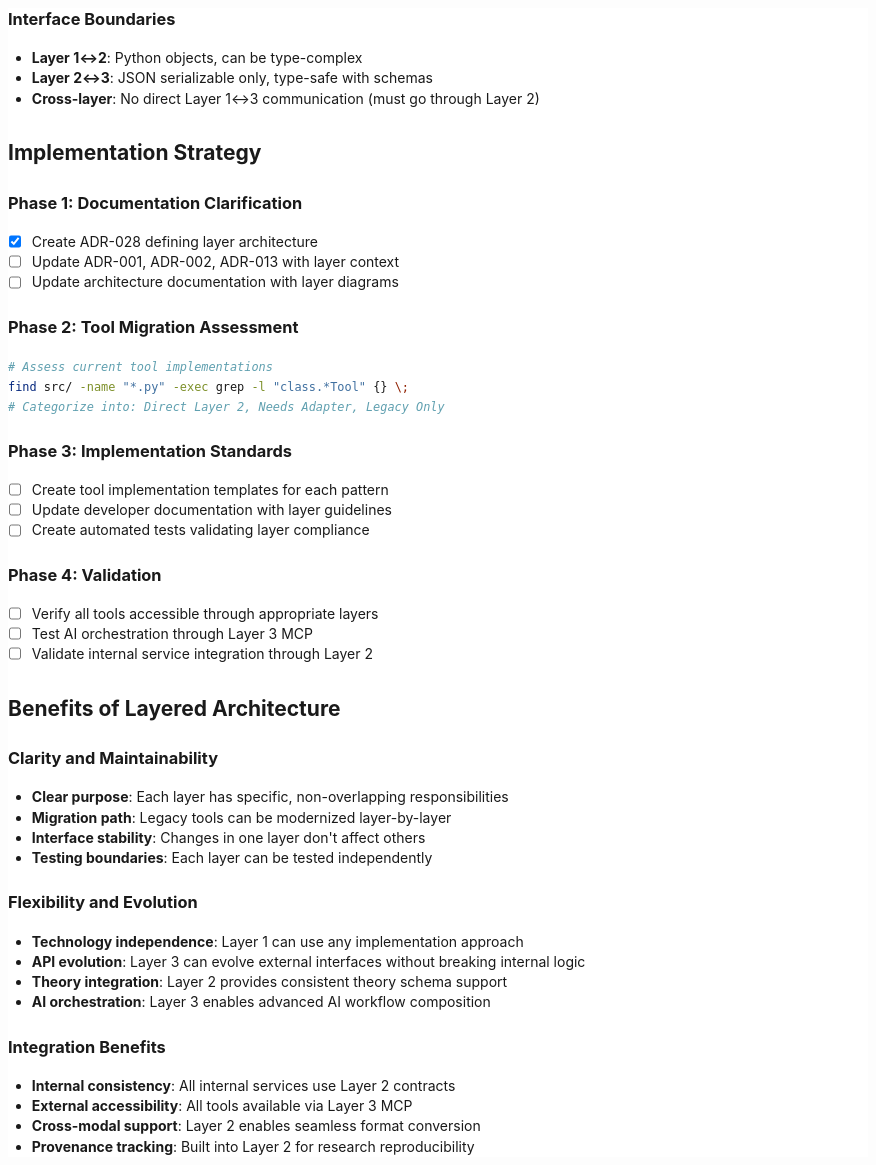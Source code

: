 ### **Interface Boundaries**
- **Layer 1↔2**: Python objects, can be type-complex
- **Layer 2↔3**: JSON serializable only, type-safe with schemas
- **Cross-layer**: No direct Layer 1↔3 communication (must go through Layer 2)

## Implementation Strategy

### **Phase 1: Documentation Clarification**
- [x] Create ADR-028 defining layer architecture
- [ ] Update ADR-001, ADR-002, ADR-013 with layer context
- [ ] Update architecture documentation with layer diagrams

### **Phase 2: Tool Migration Assessment**
```bash
# Assess current tool implementations
find src/ -name "*.py" -exec grep -l "class.*Tool" {} \;
# Categorize into: Direct Layer 2, Needs Adapter, Legacy Only
```

### **Phase 3: Implementation Standards**
- [ ] Create tool implementation templates for each pattern
- [ ] Update developer documentation with layer guidelines
- [ ] Create automated tests validating layer compliance

### **Phase 4: Validation**
- [ ] Verify all tools accessible through appropriate layers
- [ ] Test AI orchestration through Layer 3 MCP
- [ ] Validate internal service integration through Layer 2

## Benefits of Layered Architecture

### **Clarity and Maintainability**
- **Clear purpose**: Each layer has specific, non-overlapping responsibilities
- **Migration path**: Legacy tools can be modernized layer-by-layer
- **Interface stability**: Changes in one layer don't affect others
- **Testing boundaries**: Each layer can be tested independently

### **Flexibility and Evolution**
- **Technology independence**: Layer 1 can use any implementation approach
- **API evolution**: Layer 3 can evolve external interfaces without breaking internal logic
- **Theory integration**: Layer 2 provides consistent theory schema support
- **AI orchestration**: Layer 3 enables advanced AI workflow composition

### **Integration Benefits**
- **Internal consistency**: All internal services use Layer 2 contracts
- **External accessibility**: All tools available via Layer 3 MCP
- **Cross-modal support**: Layer 2 enables seamless format conversion
- **Provenance tracking**: Built into Layer 2 for research reproducibility

